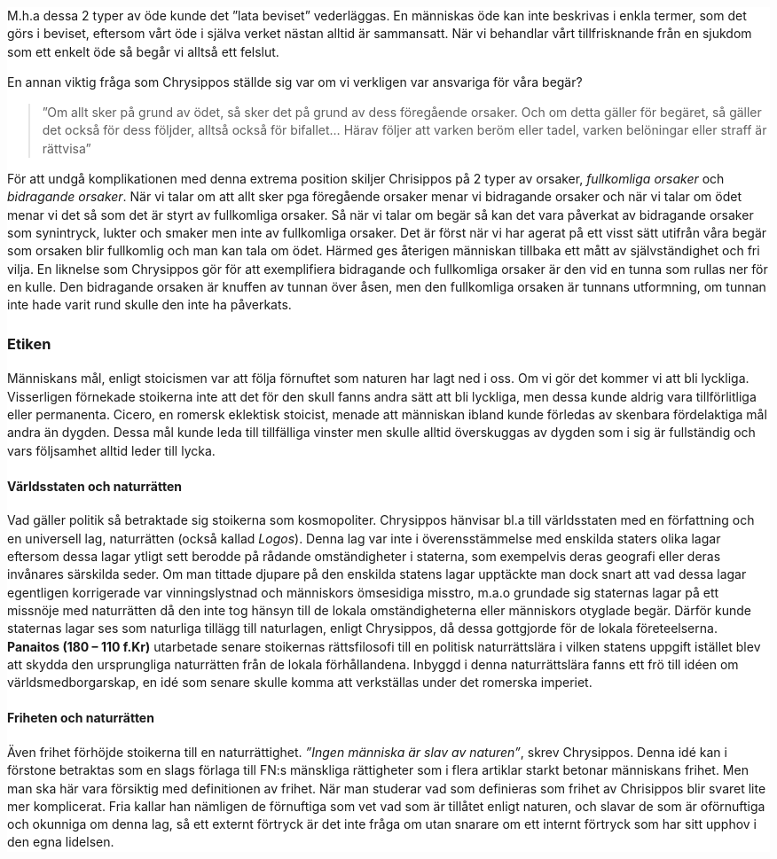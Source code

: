 M.h.a dessa 2 typer av öde kunde det ”lata beviset” vederläggas. En människas öde kan inte beskrivas i enkla termer, som det görs i beviset, eftersom vårt öde i själva verket nästan alltid är sammansatt. När vi behandlar vårt tillfrisknande från en sjukdom som ett enkelt öde så begår vi alltså ett felslut.

En annan viktig fråga som Chrysippos ställde sig var om vi verkligen var ansvariga för våra begär?

> ”Om allt sker på grund av ödet, så sker det på grund av dess föregående orsaker. Och om detta gäller för begäret, så gäller det också för dess följder, alltså också för bifallet… Härav följer att varken beröm eller tadel, varken belöningar eller straff är rättvisa”

För att undgå komplikationen med denna extrema position skiljer Chrisippos på 2 typer av orsaker, _fullkomliga orsaker_ och _bidragande orsaker_. När vi talar om att allt sker pga föregående orsaker menar vi bidragande orsaker och när vi talar om ödet menar vi det så som det är styrt av fullkomliga orsaker. Så när vi talar om begär så kan det vara påverkat av bidragande orsaker som synintryck, lukter och smaker men inte av fullkomliga orsaker. Det är först när vi har agerat på ett visst sätt utifrån våra begär som orsaken blir fullkomlig och man kan tala om ödet. Härmed ges återigen människan tillbaka ett mått av självständighet och fri vilja. En liknelse som Chrysippos gör för att exemplifiera bidragande och fullkomliga orsaker är den vid en tunna som rullas ner för en kulle. Den bidragande orsaken är knuffen av tunnan över åsen, men den fullkomliga orsaken är tunnans utformning, om tunnan inte hade varit rund skulle den inte ha påverkats.

### Etiken

Människans mål, enligt stoicismen var att följa förnuftet som naturen har lagt ned i oss. Om vi gör det kommer vi att bli lyckliga. Visserligen förnekade stoikerna inte att det för den skull fanns andra sätt att bli lyckliga, men dessa kunde aldrig vara tillförlitliga eller permanenta. Cicero, en romersk eklektisk stoicist, menade att människan ibland kunde förledas av skenbara fördelaktiga mål andra än dygden. Dessa mål kunde leda till tillfälliga vinster men skulle alltid överskuggas av dygden som i sig är fullständig och vars följsamhet alltid leder till lycka.

#### Världsstaten och naturrätten

Vad gäller politik så betraktade sig stoikerna som kosmopoliter. Chrysippos hänvisar bl.a till världsstaten med en författning och en universell lag, naturrätten (också kallad _Logos_). Denna lag var inte i överensstämmelse med enskilda staters olika lagar eftersom dessa lagar ytligt sett berodde på rådande omständigheter i staterna, som exempelvis deras geografi eller deras invånares särskilda seder. Om man tittade djupare på den enskilda statens lagar upptäckte man dock snart att vad dessa lagar egentligen korrigerade var vinningslystnad och människors ömsesidiga misstro, m.a.o grundade sig staternas lagar på ett missnöje med naturrätten då den inte tog hänsyn till de lokala omständigheterna eller människors otyglade begär. Därför kunde staternas lagar ses som naturliga tillägg till naturlagen, enligt Chrysippos, då dessa gottgjorde för de lokala företeelserna. **Panaitos (180 – 110 f.Kr)** utarbetade senare stoikernas rättsfilosofi till en politisk naturrättslära i vilken statens uppgift istället blev att skydda den ursprungliga naturrätten från de lokala förhållandena. Inbyggd i denna naturrättslära fanns ett frö till idéen om världsmedborgarskap, en idé som senare skulle komma att verkställas under det romerska imperiet.

#### Friheten och naturrätten

Även frihet förhöjde stoikerna till en naturrättighet. _”Ingen människa är slav av naturen”_, skrev Chrysippos. Denna idé kan i förstone betraktas som en slags förlaga till FN:s mänskliga rättigheter som i flera artiklar starkt betonar människans frihet. Men man ska här vara försiktig med definitionen av frihet. När man studerar vad som definieras som frihet av Chrisippos blir svaret lite mer komplicerat. Fria kallar han nämligen de förnuftiga som vet vad som är tillåtet enligt naturen, och slavar de som är oförnuftiga och okunniga om denna lag, så ett externt förtryck är det inte fråga om utan snarare om ett internt förtryck som har sitt upphov i den egna lidelsen.
